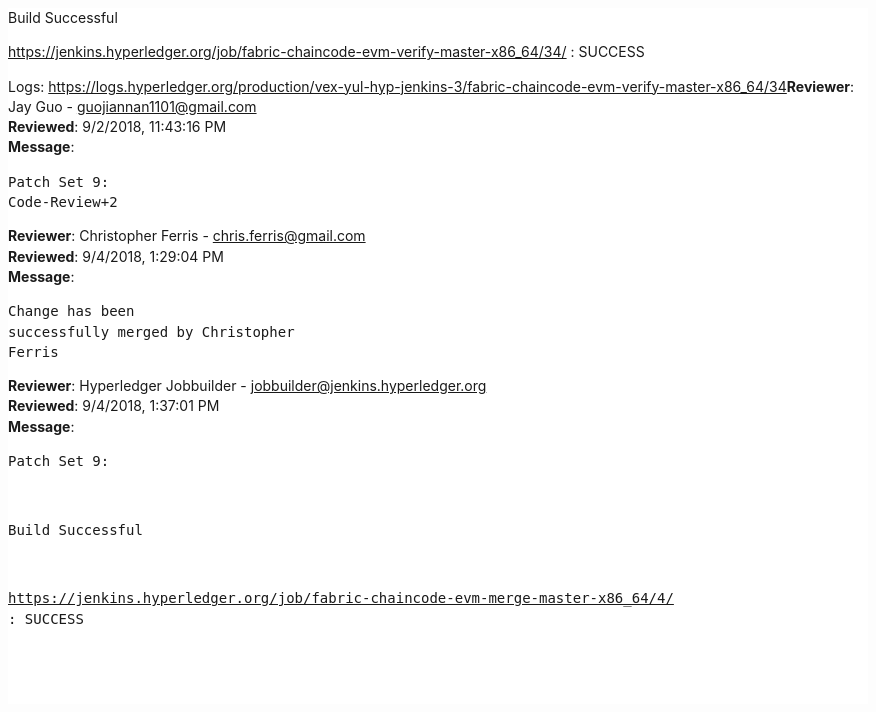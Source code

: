 Build Successful 

https://jenkins.hyperledger.org/job/fabric-chaincode-evm-verify-master-x86_64/34/ : SUCCESS

Logs: https://logs.hyperledger.org/production/vex-yul-hyp-jenkins-3/fabric-chaincode-evm-verify-master-x86_64/34</pre><strong>Reviewer</strong>: Jay Guo - guojiannan1101@gmail.com<br><strong>Reviewed</strong>: 9/2/2018, 11:43:16 PM<br><strong>Message</strong>: <pre>Patch Set 9: Code-Review+2</pre><strong>Reviewer</strong>: Christopher Ferris - chris.ferris@gmail.com<br><strong>Reviewed</strong>: 9/4/2018, 1:29:04 PM<br><strong>Message</strong>: <pre>Change has been successfully merged by Christopher Ferris</pre><strong>Reviewer</strong>: Hyperledger Jobbuilder - jobbuilder@jenkins.hyperledger.org<br><strong>Reviewed</strong>: 9/4/2018, 1:37:01 PM<br><strong>Message</strong>: <pre>Patch Set 9:

Build Successful 

https://jenkins.hyperledger.org/job/fabric-chaincode-evm-merge-master-x86_64/4/ : SUCCESS

